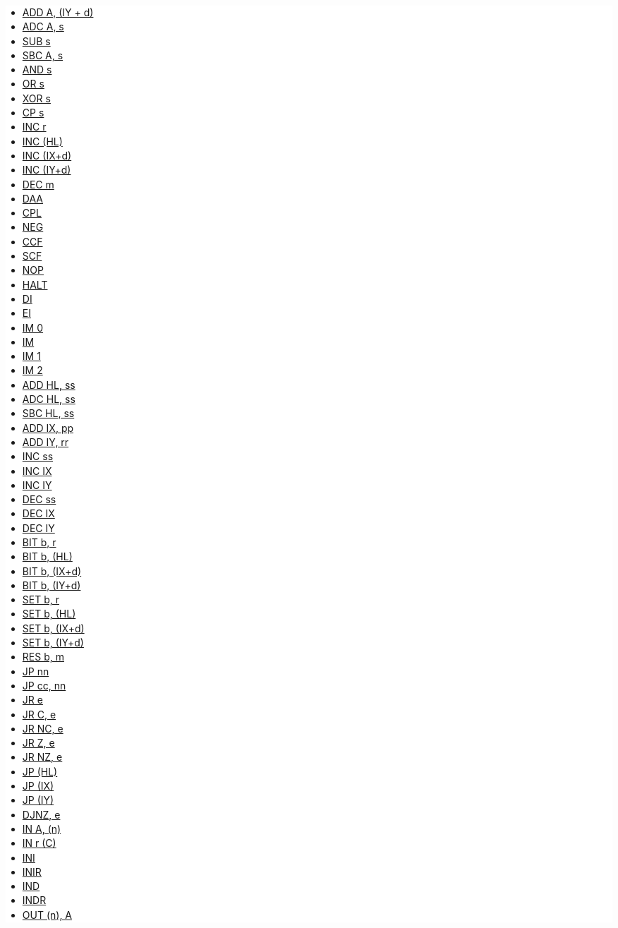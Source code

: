 - [ADD A, (IY + d)](#add-a-iy--d)
- [ADC A, s](#adc-a-s)
- [SUB s](#sub-s)
- [SBC A, s](#sbc-a-s)
- [AND s](#and-s)
- [OR s](#or-s)
- [XOR s](#xor-s)
- [CP s](#cp-s)
- [INC r](#inc-r)
- [INC (HL)](#inc-hl)
- [INC (IX+d)](#inc-ixd)
- [INC (IY+d)](#inc-iyd)
- [DEC m](#dec-m)
- [DAA](#daa)
- [CPL](#cpl)
- [NEG](#neg)
- [CCF](#ccf)
- [SCF](#scf)
- [NOP](#nop)
- [HALT](#halt)
- [DI](#di)
- [EI](#ei)
- [IM 0](#im-0)
- [IM](#im)
- [IM 1](#im-1)
- [IM 2](#im-2)
- [ADD HL, ss](#add-hl-ss)
- [ADC HL, ss](#adc-hl-ss)
- [SBC HL, ss](#sbc-hl-ss)
- [ADD IX, pp](#add-ix-pp)
- [ADD IY, rr](#add-iy-rr)
- [INC ss](#inc-ss)
- [INC IX](#inc-ix)
- [INC IY](#inc-iy)
- [DEC ss](#dec-ss)
- [DEC IX](#dec-ix)
- [DEC IY](#dec-iy)
- [BIT b, r](#bit-b-r)
- [BIT b, (HL)](#bit-b-hl)
- [BIT b, (IX+d)](#bit-b-ixd)
- [BIT b, (IY+d)](#bit-b-iyd)
- [SET b, r](#set-b-r)
- [SET b, (HL)](#set-b-hl)
- [SET b, (IX+d)](#set-b-ixd)
- [SET b, (IY+d)](#set-b-iyd)
- [RES b, m](#res-b-m)
- [JP nn](#jp-nn)
- [JP cc, nn](#jp-cc-nn)
- [JR e](#jr-e)
- [JR C, e](#jr-c-e)
- [JR NC, e](#jr-nc-e)
- [JR Z, e](#jr-z-e)
- [JR NZ, e](#jr-nz-e)
- [JP (HL)](#jp-hl)
- [JP (IX)](#jp-ix)
- [JP (IY)](#jp-iy)
- [DJNZ, e](#djnz-e)
- [IN A, (n)](#in-a-n)
- [IN r (C)](#in-r-c)
- [INI](#ini)
- [INIR](#inir)
- [IND](#ind)
- [INDR](#indr)
- [OUT (n), A](#out-n-a)